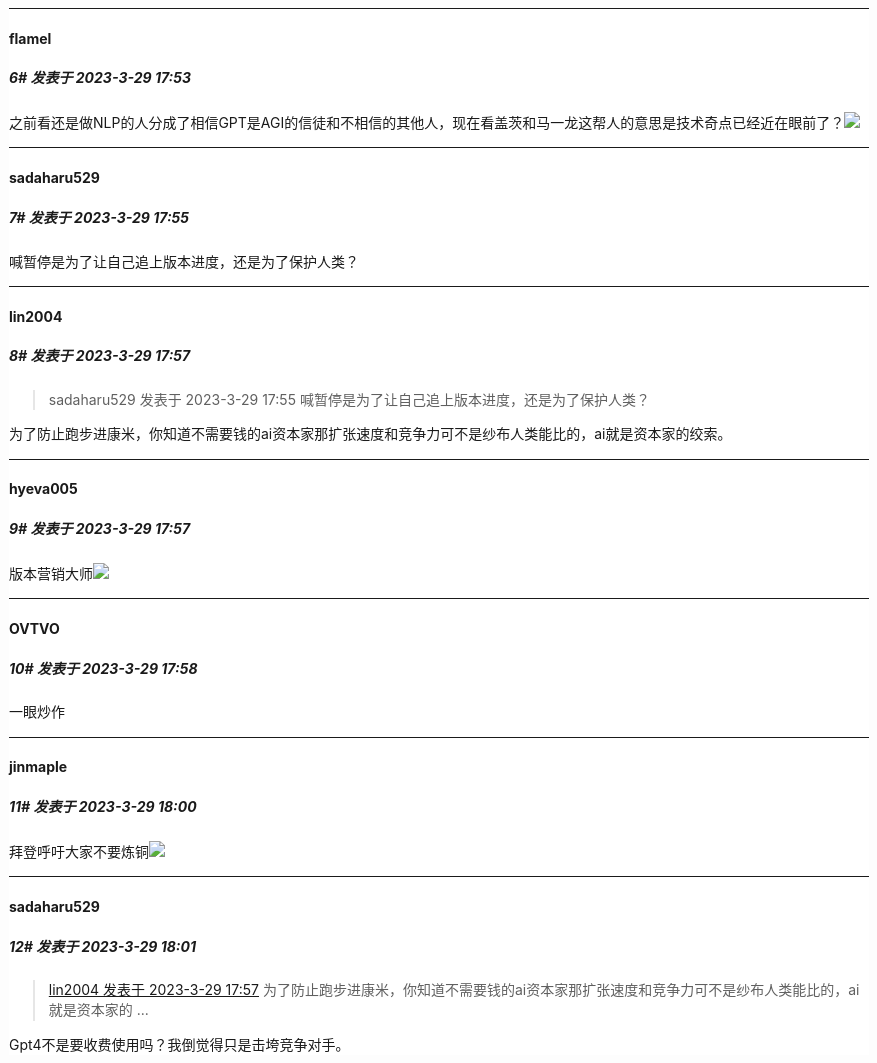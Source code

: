*****

####  flamel  
##### 6#       发表于 2023-3-29 17:53

之前看还是做NLP的人分成了相信GPT是AGI的信徒和不相信的其他人，现在看盖茨和马一龙这帮人的意思是技术奇点已经近在眼前了？<img src="https://static.saraba1st.com/image/smiley/face2017/068.png" referrerpolicy="no-referrer">

*****

####  sadaharu529  
##### 7#       发表于 2023-3-29 17:55

喊暂停是为了让自己追上版本进度，还是为了保护人类？

*****

####  lin2004  
##### 8#       发表于 2023-3-29 17:57

<blockquote>sadaharu529 发表于 2023-3-29 17:55
喊暂停是为了让自己追上版本进度，还是为了保护人类？</blockquote>
为了防止跑步进康米，你知道不需要钱的ai资本家那扩张速度和竞争力可不是纱布人类能比的，ai就是资本家的绞索。

*****

####  hyeva005  
##### 9#       发表于 2023-3-29 17:57

版本营销大师<img src="https://static.saraba1st.com/image/smiley/face2017/048.png" referrerpolicy="no-referrer">

*****

####  OVTVO  
##### 10#       发表于 2023-3-29 17:58

一眼炒作

*****

####  jinmaple  
##### 11#       发表于 2023-3-29 18:00

拜登呼吁大家不要炼铜<img src="https://static.saraba1st.com/image/smiley/face2017/037.png" referrerpolicy="no-referrer">

*****

####  sadaharu529  
##### 12#       发表于 2023-3-29 18:01

<blockquote><a href="httphttps://bbs.saraba1st.com/2b/forum.php?mod=redirect&amp;goto=findpost&amp;pid=60264432&amp;ptid=2126496" target="_blank">lin2004 发表于 2023-3-29 17:57</a>
为了防止跑步进康米，你知道不需要钱的ai资本家那扩张速度和竞争力可不是纱布人类能比的，ai就是资本家的 ...</blockquote>
Gpt4不是要收费使用吗？我倒觉得只是击垮竞争对手。
